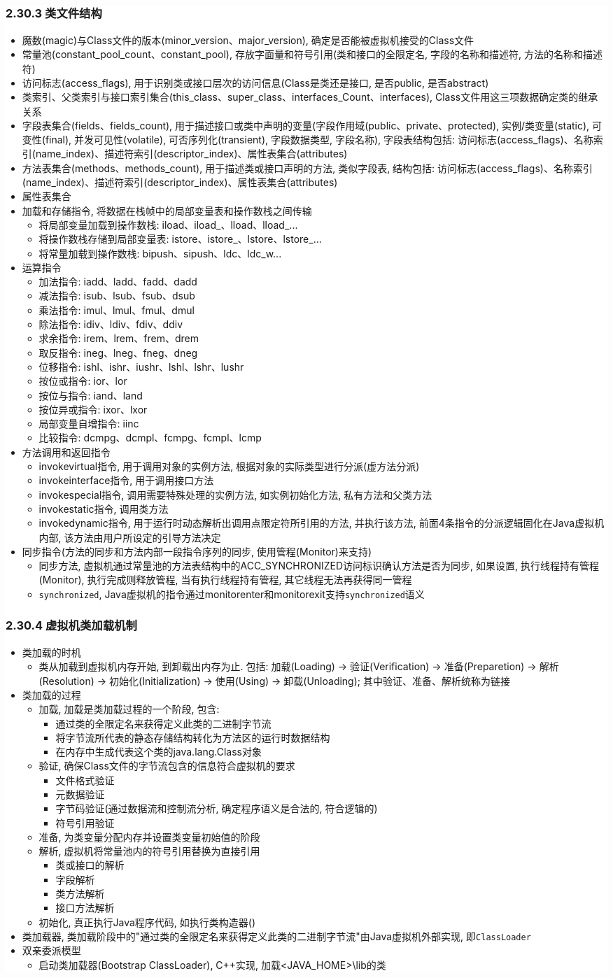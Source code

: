 ### 2.30.3 类文件结构
- 魔数(magic)与Class文件的版本(minor_version、major_version), 确定是否能被虚拟机接受的Class文件
- 常量池(constant_pool_count、constant_pool), 存放字面量和符号引用(类和接口的全限定名, 字段的名称和描述符, 方法的名称和描述符)
- 访问标志(access_flags), 用于识别类或接口层次的访问信息(Class是类还是接口, 是否public, 是否abstract)
- 类索引、父类索引与接口索引集合(this_class、super_class、interfaces_Count、interfaces), Class文件用这三项数据确定类的继承关系
- 字段表集合(fields、fields_count), 用于描述接口或类中声明的变量(字段作用域(public、private、protected), 实例/类变量(static), 可变性(final), 并发可见性(volatile), 可否序列化(transient), 字段数据类型, 字段名称), 字段表结构包括: 访问标志(access_flags)、名称索引(name_index)、描述符索引(descriptor_index)、属性表集合(attributes)
- 方法表集合(methods、methods_count), 用于描述类或接口声明的方法, 类似字段表, 结构包括: 访问标志(access_flags)、名称索引(name_index)、描述符索引(descriptor_index)、属性表集合(attributes)
- 属性表集合
- 加载和存储指令, 将数据在栈帧中的局部变量表和操作数栈之间传输
  - 将局部变量加载到操作数栈: iload、iload_<n>、lload、lload_<n>...
  - 将操作数栈存储到局部变量表: istore、istore_<n>、lstore、lstore_<n>...
  - 将常量加载到操作数栈: bipush、sipush、ldc、ldc_w...
- 运算指令
  - 加法指令: iadd、ladd、fadd、dadd
  - 减法指令: isub、lsub、fsub、dsub
  - 乘法指令: imul、lmul、fmul、dmul
  - 除法指令: idiv、ldiv、fdiv、ddiv
  - 求余指令: irem、lrem、frem、drem
  - 取反指令: ineg、lneg、fneg、dneg
  - 位移指令: ishl、ishr、iushr、lshl、lshr、lushr
  - 按位或指令: ior、lor
  - 按位与指令: iand、land
  - 按位异或指令: ixor、lxor
  - 局部变量自增指令: iinc
  - 比较指令: dcmpg、dcmpl、fcmpg、fcmpl、lcmp
- 方法调用和返回指令
  - invokevirtual指令, 用于调用对象的实例方法, 根据对象的实际类型进行分派(虚方法分派)
  - invokeinterface指令, 用于调用接口方法
  - invokespecial指令, 调用需要特殊处理的实例方法, 如实例初始化方法, 私有方法和父类方法
  - invokestatic指令, 调用类方法
  - invokedynamic指令, 用于运行时动态解析出调用点限定符所引用的方法, 并执行该方法, 前面4条指令的分派逻辑固化在Java虚拟机内部, 该方法由用户所设定的引导方法决定
- 同步指令(方法的同步和方法内部一段指令序列的同步, 使用管程(Monitor)来支持)
  - 同步方法, 虚拟机通过常量池的方法表结构中的ACC_SYNCHRONIZED访问标识确认方法是否为同步, 如果设置, 执行线程持有管程(Monitor), 执行完成则释放管程, 当有执行线程持有管程, 其它线程无法再获得同一管程
  - `synchronized`, Java虚拟机的指令通过monitorenter和monitorexit支持`synchronized`语义

### 2.30.4 虚拟机类加载机制
- 类加载的时机
  - 类从加载到虚拟机内存开始, 到卸载出内存为止. 包括: 加载(Loading) -> 验证(Verification) -> 准备(Preparetion) -> 解析(Resolution) -> 初始化(Initialization) -> 使用(Using) -> 卸载(Unloading); 其中验证、准备、解析统称为链接
- 类加载的过程
  - 加载, 加载是类加载过程的一个阶段, 包含:
    - 通过类的全限定名来获得定义此类的二进制字节流
    - 将字节流所代表的静态存储结构转化为方法区的运行时数据结构
    - 在内存中生成代表这个类的java.lang.Class对象
  - 验证, 确保Class文件的字节流包含的信息符合虚拟机的要求
    - 文件格式验证
    - 元数据验证
    - 字节码验证(通过数据流和控制流分析, 确定程序语义是合法的, 符合逻辑的)
    - 符号引用验证
  - 准备, 为类变量分配内存并设置类变量初始值的阶段
  - 解析, 虚拟机将常量池内的符号引用替换为直接引用
    - 类或接口的解析
    - 字段解析
    - 类方法解析
    - 接口方法解析
  - 初始化, 真正执行Java程序代码, 如执行类构造器<clinit>()
- 类加载器, 类加载阶段中的"通过类的全限定名来获得定义此类的二进制字节流"由Java虚拟机外部实现, 即`ClassLoader`
- 双亲委派模型
  - 启动类加载器(Bootstrap ClassLoader), C++实现, 加载<JAVA_HOME>\lib的类